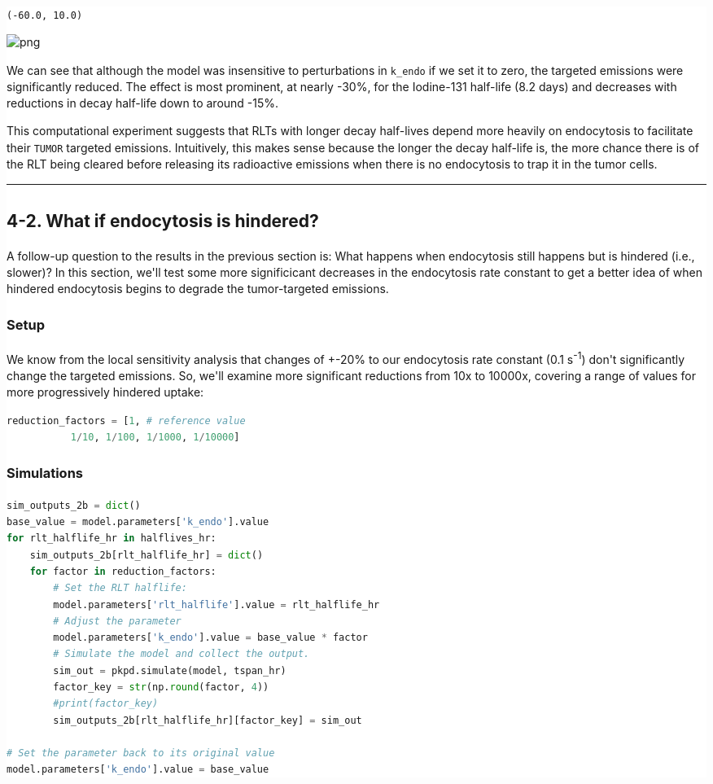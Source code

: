 


    (-60.0, 10.0)



![png](https://drive.google.com/thumbnail?id=1TYiXenGSpVy7rctwEv7LRL5wguAaugwe&sz=w400)   
    


We can see that although the model was insensitive to perturbations in `k_endo` if we set it to zero, the targeted emissions were significantly reduced. The effect is most prominent, at nearly -30%, for the Iodine-131 half-life (8.2 days) and decreases with reductions in decay half-life down to around -15%. 

This computational experiment suggests that RLTs with longer decay half-lives depend more heavily on endocytosis to facilitate their `TUMOR` targeted emissions. Intuitively, this makes sense because the longer the decay half-life is, the more chance there is of the RLT being cleared before releasing its radioactive emissions when there is no endocytosis to trap it in the tumor cells.   

------

## 4-2. What if endocytosis is hindered?

A follow-up question to the results in the previous section is: What happens when endocytosis still happens but is hindered (i.e., slower)? In this section, we'll test some more significicant decreases in the endocytosis rate constant to get a better idea of when hindered endocytosis begins to degrade the tumor-targeted emissions. 

### Setup

We know from the local sensitivity analysis that changes of +-20% to our endocytosis rate constant (0.1 s<sup>-1</sup>) don't significantly change the targeted emissions. So, we'll examine more significant reductions from 10x to 10000x, covering a range of values for more progressively hindered uptake:


```python
reduction_factors = [1, # reference value
           1/10, 1/100, 1/1000, 1/10000]
```

### Simulations


```python
sim_outputs_2b = dict()
base_value = model.parameters['k_endo'].value
for rlt_halflife_hr in halflives_hr:
    sim_outputs_2b[rlt_halflife_hr] = dict()
    for factor in reduction_factors:
        # Set the RLT halflife:
        model.parameters['rlt_halflife'].value = rlt_halflife_hr
        # Adjust the parameter
        model.parameters['k_endo'].value = base_value * factor
        # Simulate the model and collect the output.
        sim_out = pkpd.simulate(model, tspan_hr)
        factor_key = str(np.round(factor, 4))
        #print(factor_key)
        sim_outputs_2b[rlt_halflife_hr][factor_key] = sim_out
        
# Set the parameter back to its original value
model.parameters['k_endo'].value = base_value
```
